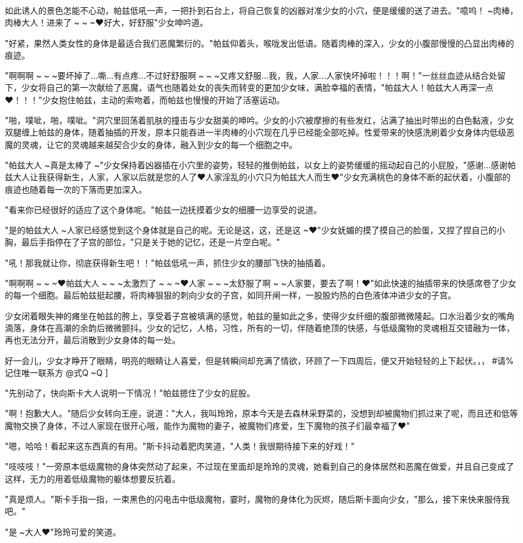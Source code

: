 

如此诱人的景色怎能不心动，帕兹低吼一声，一把扑到石台上，将自己恢复的凶器对准少女的小穴，便是缓缓的送了进去。"噫呜！ ~肉棒，肉棒大人！进来了 ~ ~ ~❤好大，好舒服"少女呻吟道。



"好紧，果然人类女性的身体是最适合我们恶魔繁衍的。"帕兹仰着头，喉咙发出低语。随着肉棒的深入，少女的小腹部慢慢的凸显出肉棒的痕迹。



"啊啊啊 ~ ~ ~要坏掉了...嘶...有点疼...不过好舒服啊 ~ ~ ~又疼又舒服...我，我，人家...人家快坏掉啦！！！啊！"一丝丝血迹从结合处留下，少女将自己的第一次献给了恶魔，语气也随着处女的丧失而转变的更加少女味，满脸幸福的表情，"帕兹大人！帕兹大人再深一点❤！！！"少女抱住帕兹，主动的索吻着，而帕兹也慢慢的开始了活塞运动。



"啪，噗呲，啪，噗呲。"洞穴里回荡着肌肤的撞击与少女甜美的呻吟。少女的小穴被摩擦的有些发红，沾满了抽出时带出的白色黏液，少女双腿缠上帕兹的身体，随着抽插的开发，原本只能吞进一半肉棒的小穴现在几乎已经能全部吃掉。性爱带来的快感洗刷着少女身体内低级恶魔的灵魂，让它的灵魂越来越契合少女的身体，融入到少女的每一个细胞之中。



"帕兹大人 ~真是太棒了 ~"少女保持着凶器插在小穴里的姿势，轻轻的推倒帕兹，以女上的姿势缓缓的摇动起自己的小屁股，"感谢...感谢帕兹大人让我获得新生，人家，人家以后就是您的人了❤人家淫乱的小穴只为帕兹大人而生❤"少女充满桃色的身体不断的起伏着，小腹部的痕迹也随着每一次的下落而更加深入。



"看来你已经很好的适应了这个身体呢。"帕兹一边抚摸着少女的细腰一边享受的说道。



"是的帕兹大人 ~人家已经感觉到这个身体就是自己的呢。无论是这，这，还是这 ~❤"少女妩媚的摸了摸自己的脸蛋，又捏了捏自己的小胸，最后手指停在了子宫的部位，"只是关于她的记忆，还是一片空白呢。"



"吼！那我就让你，彻底获得新生吧！！"帕兹低吼一声，抓住少女的腰部飞快的抽插着。



"啊啊啊 ~ ~ ~❤帕兹大人 ~ ~ ~太激烈了 ~ ~ ~❤人家 ~ ~ ~太舒服了啊 ~ ~人家要，要去了啊！❤"如此快速的抽插带来的快感席卷了少女的每一个细胞。最后帕兹挺起腰，将肉棒狠狠的刺向少女的子宫，如同开闸一样，一股股灼热的白色液体冲进少女的子宫。



少女闭着眼失神的瘫坐在帕兹的胯上，享受着子宫被填满的感觉，帕兹的量如此之多，使得少女纤细的腹部微微隆起。口水沿着少女的嘴角滴落，身体在高潮的余韵后微微颤抖。少女的记忆，人格，习性，所有的一切，伴随着绝顶的快感，与低级魔物的灵魂相互交错融为一体，再也无法分开，最后消散到少女身体的每一处。



好一会儿，少女才睁开了眼睛，明亮的眼睛让人喜爱，但是转瞬间却充满了情欲，环顾了一下四周后，便又开始轻轻的上下起伏。，， #请%记住唯一联系方 @式Q ~Q ]



"先别动了，快向斯卡大人说明一下情况！"帕兹摁住了少女的屁股。



"啊！抱歉大人。"随后少女转向王座，说道："大人，我叫玲玲，原本今天是去森林采野菜的，没想到却被魔物们抓过来了呢，而且还和低等魔物交换了身体，不过人家现在很开心哦，能作为魔物的妻子，被魔物们疼爱，生下魔物的孩子们最幸福了❤"



"嗯，哈哈！看起来这东西真的有用。"斯卡抖动着肥肉笑道，"人类！我很期待接下来的好戏！"



"吱吱吱！"一旁原本低级魔物的身体突然动了起来，不过现在里面却是玲玲的灵魂，她看到自己的身体居然和恶魔在做爱，并且自己变成了这样，无力的用着低级魔物的躯体想要反抗着。



"真是烦人。"斯卡手指一指，一束黑色的闪电击中低级魔物，霎时，魔物的身体化为灰烬，随后斯卡面向少女，"那么，接下来快来服侍我吧。"



"是 ~大人❤"玲玲可爱的笑道。
